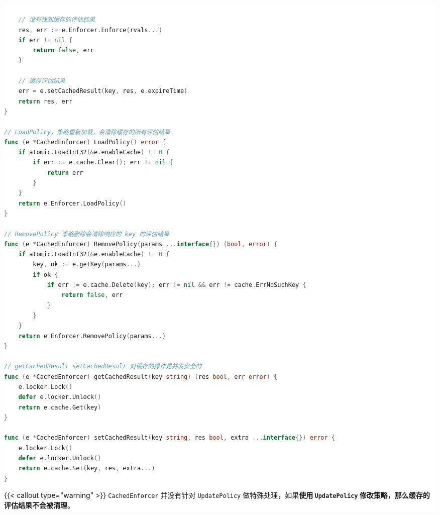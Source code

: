 ```go
    
	// 没有找到缓存的评估结果
    res, err := e.Enforcer.Enforce(rvals...)
    if err != nil {
        return false, err
    }

	// 缓存评估结果
    err = e.setCachedResult(key, res, e.expireTime)
    return res, err
}

// LoadPolicy，策略重新加载，会清除缓存的所有评估结果
func (e *CachedEnforcer) LoadPolicy() error {
	if atomic.LoadInt32(&e.enableCache) != 0 {
		if err := e.cache.Clear(); err != nil {
			return err
		}
	}
	return e.Enforcer.LoadPolicy()
}

// RemovePolicy 策略删除会清除响应的 key 的评估结果
func (e *CachedEnforcer) RemovePolicy(params ...interface{}) (bool, error) {
	if atomic.LoadInt32(&e.enableCache) != 0 {
		key, ok := e.getKey(params...)
		if ok {
			if err := e.cache.Delete(key); err != nil && err != cache.ErrNoSuchKey {
				return false, err
			}
		}
	}
	return e.Enforcer.RemovePolicy(params...)
}

// getCachedResult setCachedResult 对缓存的操作是并发安全的
func (e *CachedEnforcer) getCachedResult(key string) (res bool, err error) {
    e.locker.Lock()
    defer e.locker.Unlock()
    return e.cache.Get(key)
}

func (e *CachedEnforcer) setCachedResult(key string, res bool, extra ...interface{}) error {
    e.locker.Lock()
    defer e.locker.Unlock()
    return e.cache.Set(key, res, extra...)
}
```

{{< callout type="warning" >}}
`CachedEnforcer` 并没有针对 `UpdatePolicy` 做特殊处理，如果**使用 `UpdatePolicy` 修改策略，那么缓存的评估结果不会被清理**。
